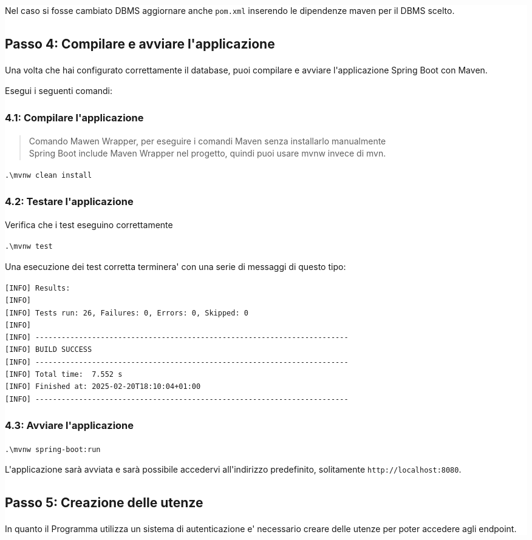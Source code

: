 Nel caso si fosse cambiato DBMS aggiornare anche `pom.xml` inserendo le dipendenze maven per il DBMS scelto.

## Passo 4: Compilare e avviare l'applicazione

Una volta che hai configurato correttamente il database, puoi compilare e avviare l'applicazione Spring Boot con Maven.

Esegui i seguenti comandi:

### 4.1: Compilare l'applicazione

> Comando Mawen Wrapper, per eseguire i comandi Maven senza installarlo manualmente </br> Spring Boot include Maven Wrapper nel progetto, quindi puoi usare mvnw invece di mvn.


```
.\mvnw clean install
```

### 4.2: Testare l'applicazione

Verifica che i test eseguino correttamente

```
.\mvnw test
```

Una esecuzione dei test corretta terminera' con una serie di messaggi di questo tipo:

```
[INFO] Results:
[INFO]
[INFO] Tests run: 26, Failures: 0, Errors: 0, Skipped: 0
[INFO]
[INFO] ------------------------------------------------------------------------
[INFO] BUILD SUCCESS
[INFO] ------------------------------------------------------------------------
[INFO] Total time:  7.552 s
[INFO] Finished at: 2025-02-20T18:10:04+01:00
[INFO] ------------------------------------------------------------------------
```

### 4.3: Avviare l'applicazione

```
.\mvnw spring-boot:run
```
L'applicazione sarà avviata e sarà possibile accedervi all'indirizzo predefinito, solitamente `http://localhost:8080`.

## Passo 5: Creazione delle utenze

In quanto il Programma utilizza un sistema di autenticazione e' necessario creare delle utenze per poter accedere agli endpoint.
